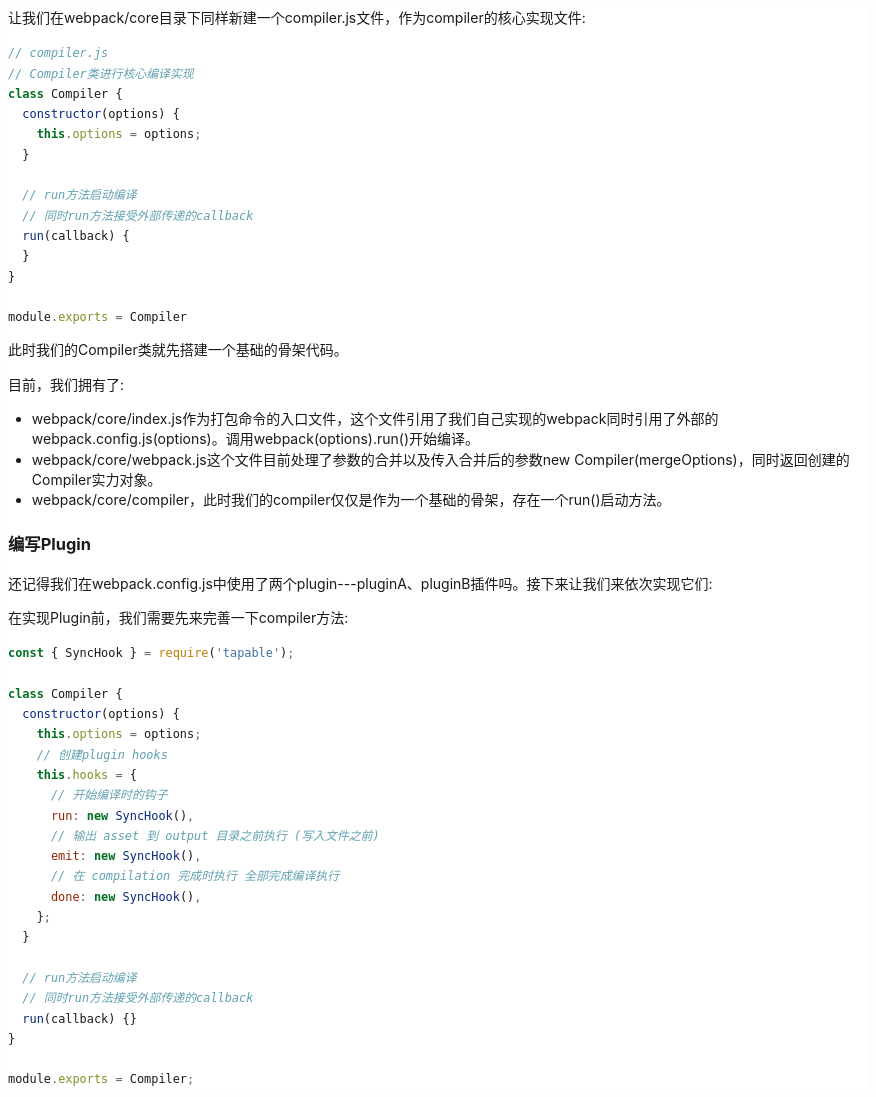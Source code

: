 让我们在webpack/core目录下同样新建一个compiler.js文件，作为compiler的核心实现文件:

```js
// compiler.js
// Compiler类进行核心编译实现
class Compiler {
  constructor(options) {
    this.options = options;
  }

  // run方法启动编译
  // 同时run方法接受外部传递的callback
  run(callback) {
  }
}

module.exports = Compiler
```

此时我们的Compiler类就先搭建一个基础的骨架代码。

目前，我们拥有了:

- webpack/core/index.js作为打包命令的入口文件，这个文件引用了我们自己实现的webpack同时引用了外部的webpack.config.js(options)。调用webpack(options).run()开始编译。
- webpack/core/webpack.js这个文件目前处理了参数的合并以及传入合并后的参数new Compiler(mergeOptions)，同时返回创建的Compiler实力对象。
- webpack/core/compiler，此时我们的compiler仅仅是作为一个基础的骨架，存在一个run()启动方法。

### 编写Plugin

还记得我们在webpack.config.js中使用了两个plugin---pluginA、pluginB插件吗。接下来让我们来依次实现它们:

在实现Plugin前，我们需要先来完善一下compiler方法:

```js
const { SyncHook } = require('tapable');

class Compiler {
  constructor(options) {
    this.options = options;
    // 创建plugin hooks
    this.hooks = {
      // 开始编译时的钩子
      run: new SyncHook(),
      // 输出 asset 到 output 目录之前执行 (写入文件之前)
      emit: new SyncHook(),
      // 在 compilation 完成时执行 全部完成编译执行
      done: new SyncHook(),
    };
  }

  // run方法启动编译
  // 同时run方法接受外部传递的callback
  run(callback) {}
}

module.exports = Compiler;
```
